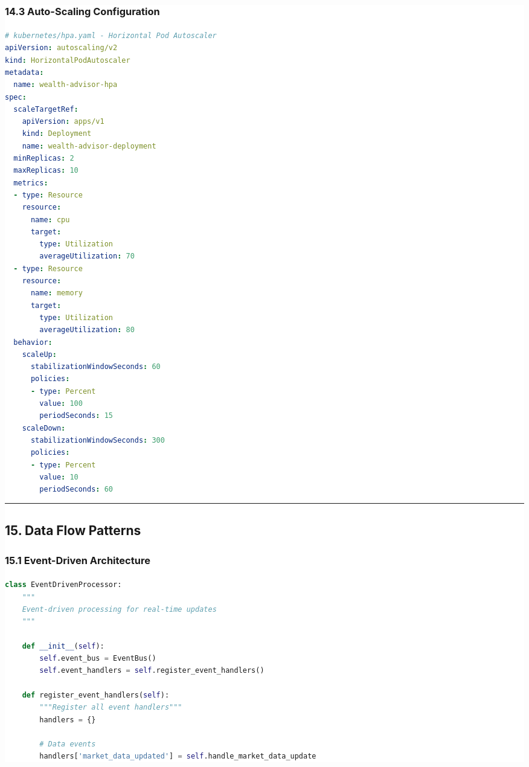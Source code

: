 ### 14.3 Auto-Scaling Configuration
```yaml
# kubernetes/hpa.yaml - Horizontal Pod Autoscaler
apiVersion: autoscaling/v2
kind: HorizontalPodAutoscaler
metadata:
  name: wealth-advisor-hpa
spec:
  scaleTargetRef:
    apiVersion: apps/v1
    kind: Deployment
    name: wealth-advisor-deployment
  minReplicas: 2
  maxReplicas: 10
  metrics:
  - type: Resource
    resource:
      name: cpu
      target:
        type: Utilization
        averageUtilization: 70
  - type: Resource
    resource:
      name: memory
      target:
        type: Utilization
        averageUtilization: 80
  behavior:
    scaleUp:
      stabilizationWindowSeconds: 60
      policies:
      - type: Percent
        value: 100
        periodSeconds: 15
    scaleDown:
      stabilizationWindowSeconds: 300
      policies:
      - type: Percent
        value: 10
        periodSeconds: 60
```

---

## 15. Data Flow Patterns

### 15.1 Event-Driven Architecture
```python
class EventDrivenProcessor:
    """
    Event-driven processing for real-time updates
    """
    
    def __init__(self):
        self.event_bus = EventBus()
        self.event_handlers = self.register_event_handlers()
    
    def register_event_handlers(self):
        """Register all event handlers"""
        handlers = {}
        
        # Data events
        handlers['market_data_updated'] = self.handle_market_data_update
```
